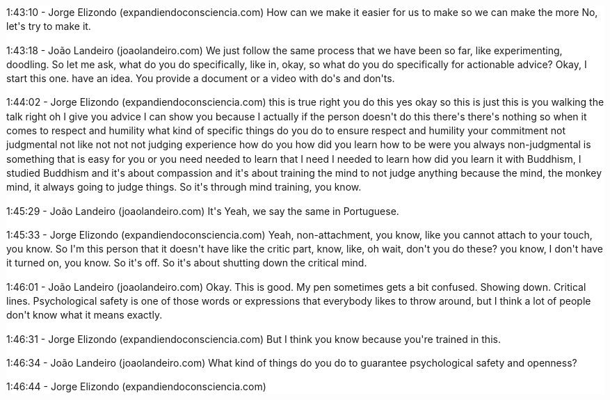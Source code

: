 1:43:10 - Jorge Elizondo (expandiendoconsciencia.com)
  How can we make it easier for us to make so we can make the more No, let's try to make it.

1:43:18 - João Landeiro (joaolandeiro.com)
  We just follow the same process that we have been so far, like experimenting, doodling. So let me ask, what do you do specifically, like in, okay, so what do you do specifically for actionable advice?  Okay, I start this one. have an idea. You provide a document or a video with do's and don'ts.

1:44:02 - Jorge Elizondo (expandiendoconsciencia.com)
  this is true right you do this yes okay so this is just this is you walking the talk right oh I give you advice I can show you because I actually if the person doesn't do this there's there's nothing so when it comes to respect and humility what kind of specific things do you do to ensure respect and humility your commitment not judgmental not like not not not judging experience how do you how did you learn how to be were you always non-judgmental is something that is easy for you or you need needed to learn that I need I needed to learn how did you learn it  with Buddhism, I studied Buddhism and it's about compassion and it's about training the mind to not judge anything because the mind, the monkey mind, it always going to judge things.  So it's through mind training, you know.

1:45:29 - João Landeiro (joaolandeiro.com)
  It's Yeah, we say the same in Portuguese.

1:45:33 - Jorge Elizondo (expandiendoconsciencia.com)
  Yeah, non-attachment, you know, like you cannot attach to your touch, you know. So I'm this person that it doesn't have like the critic part, know, like, oh wait, don't you do these?  you know, I don't have it turned on, you know. So it's off. So it's about shutting down the critical mind.

1:46:01 - João Landeiro (joaolandeiro.com)
  Okay. This is good. My pen sometimes gets a bit confused. Showing down. Critical lines. Psychological safety is one of those words or expressions that everybody likes to throw around, but I think a lot of people don't know what it means exactly.

1:46:31 - Jorge Elizondo (expandiendoconsciencia.com)
  But I think you know because you're trained in this.

1:46:34 - João Landeiro (joaolandeiro.com)
  What kind of things do you do to guarantee psychological safety and openness?

1:46:44 - Jorge Elizondo (expandiendoconsciencia.com)